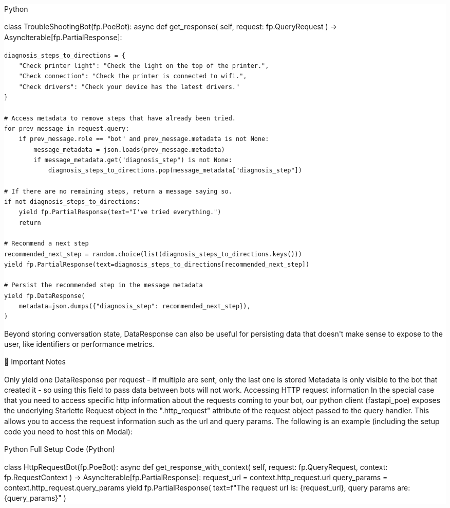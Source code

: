 Python

class TroubleShootingBot(fp.PoeBot): async def get_response( self, request: fp.QueryRequest ) -> AsyncIterable[fp.PartialResponse]:

    diagnosis_steps_to_directions = {
        "Check printer light": "Check the light on the top of the printer.",
        "Check connection": "Check the printer is connected to wifi.",
        "Check drivers": "Check your device has the latest drivers."
    }

    # Access metadata to remove steps that have already been tried.
    for prev_message in request.query:
        if prev_message.role == "bot" and prev_message.metadata is not None:
            message_metadata = json.loads(prev_message.metadata)
            if message_metadata.get("diagnosis_step") is not None:
                diagnosis_steps_to_directions.pop(message_metadata["diagnosis_step"])

    # If there are no remaining steps, return a message saying so.
    if not diagnosis_steps_to_directions:
        yield fp.PartialResponse(text="I've tried everything.")
        return

    # Recommend a next step
    recommended_next_step = random.choice(list(diagnosis_steps_to_directions.keys()))
    yield fp.PartialResponse(text=diagnosis_steps_to_directions[recommended_next_step])

    # Persist the recommended step in the message metadata
    yield fp.DataResponse(
        metadata=json.dumps({"diagnosis_step": recommended_next_step}),
    )
Beyond storing conversation state, DataResponse can also be useful for persisting data that doesn't make sense to expose to the user, like identifiers or performance metrics.

📘 Important Notes

Only yield one DataResponse per request - if multiple are sent, only the last one is stored Metadata is only visible to the bot that created it - so using this field to pass data between bots will not work. Accessing HTTP request information In the special case that you need to access specific http information about the requests coming to your bot, our python client (fastapi_poe) exposes the underlying Starlette Request object in the ".http_request" attribute of the request object passed to the query handler. This allows you to access the request information such as the url and query params. The following is an example (including the setup code you need to host this on Modal):

Python Full Setup Code (Python)

class HttpRequestBot(fp.PoeBot): async def get_response_with_context( self, request: fp.QueryRequest, context: fp.RequestContext ) -> AsyncIterable[fp.PartialResponse]: request_url = context.http_request.url query_params = context.http_request.query_params yield fp.PartialResponse( text=f"The request url is: {request_url}, query params are: {query_params}" )
